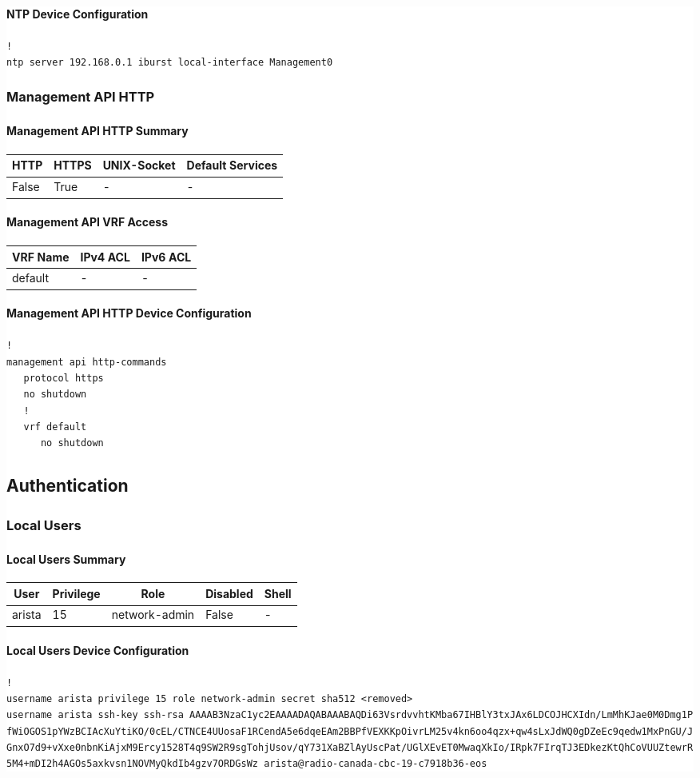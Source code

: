 #### NTP Device Configuration

```eos
!
ntp server 192.168.0.1 iburst local-interface Management0
```

### Management API HTTP

#### Management API HTTP Summary

| HTTP | HTTPS | UNIX-Socket | Default Services |
| ---- | ----- | ----------- | ---------------- |
| False | True | - | - |

#### Management API VRF Access

| VRF Name | IPv4 ACL | IPv6 ACL |
| -------- | -------- | -------- |
| default | - | - |

#### Management API HTTP Device Configuration

```eos
!
management api http-commands
   protocol https
   no shutdown
   !
   vrf default
      no shutdown
```

## Authentication

### Local Users

#### Local Users Summary

| User | Privilege | Role | Disabled | Shell |
| ---- | --------- | ---- | -------- | ----- |
| arista | 15 | network-admin | False | - |

#### Local Users Device Configuration

```eos
!
username arista privilege 15 role network-admin secret sha512 <removed>
username arista ssh-key ssh-rsa AAAAB3NzaC1yc2EAAAADAQABAAABAQDi63VsrdvvhtKMba67IHBlY3txJAx6LDCOJHCXIdn/LmMhKJae0M0Dmg1PfWiOGOS1pYWzBCIAcXuYtiKO/0cEL/CTNCE4UUosaF1RCendA5e6dqeEAm2BBPfVEXKKpOivrLM25v4kn6oo4qzx+qw4sLxJdWQ0gDZeEc9qedw1MxPnGU/JGnxO7d9+vXxe0nbnKiAjxM9Ercy1528T4q9SW2R9sgTohjUsov/qY731XaBZlAyUscPat/UGlXEvET0MwaqXkIo/IRpk7FIrqTJ3EDkezKtQhCoVUUZtewrR5M4+mDI2h4AGOs5axkvsn1NOVMyQkdIb4gzv7ORDGsWz arista@radio-canada-cbc-19-c7918b36-eos
```
